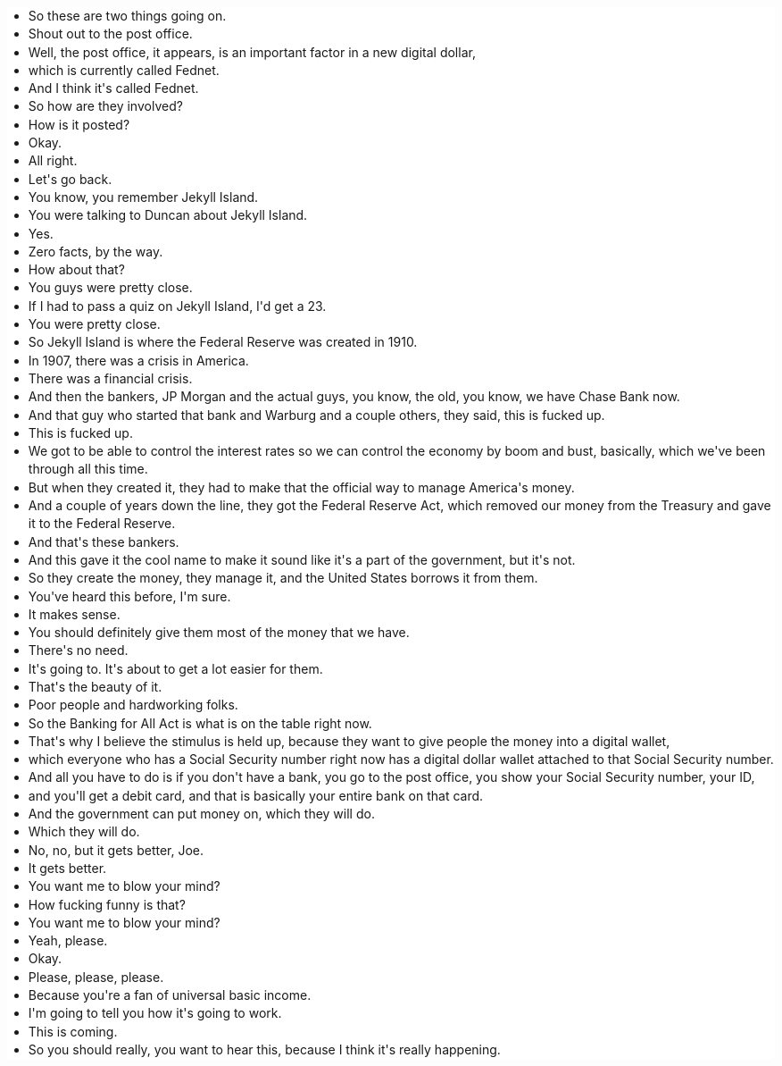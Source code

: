 *  So these are two things going on.
*  Shout out to the post office.
*  Well, the post office, it appears, is an important factor in a new digital dollar,
*  which is currently called Fednet.
*  And I think it's called Fednet.
*  So how are they involved?
*  How is it posted?
*  Okay.
*  All right.
*  Let's go back.
*  You know, you remember Jekyll Island.
*  You were talking to Duncan about Jekyll Island.
*  Yes.
*  Zero facts, by the way.
*  How about that?
*  You guys were pretty close.
*  If I had to pass a quiz on Jekyll Island, I'd get a 23.
*  You were pretty close.
*  So Jekyll Island is where the Federal Reserve was created in 1910.
*  In 1907, there was a crisis in America.
*  There was a financial crisis.
*  And then the bankers, JP Morgan and the actual guys, you know, the old, you know, we have Chase Bank now.
*  And that guy who started that bank and Warburg and a couple others, they said, this is fucked up.
*  This is fucked up.
*  We got to be able to control the interest rates so we can control the economy by boom and bust, basically, which we've been through all this time.
*  But when they created it, they had to make that the official way to manage America's money.
*  And a couple of years down the line, they got the Federal Reserve Act, which removed our money from the Treasury and gave it to the Federal Reserve.
*  And that's these bankers.
*  And this gave it the cool name to make it sound like it's a part of the government, but it's not.
*  So they create the money, they manage it, and the United States borrows it from them.
*  You've heard this before, I'm sure.
*  It makes sense.
*  You should definitely give them most of the money that we have.
*  There's no need.
*  It's going to. It's about to get a lot easier for them.
*  That's the beauty of it.
*  Poor people and hardworking folks.
*  So the Banking for All Act is what is on the table right now.
*  That's why I believe the stimulus is held up, because they want to give people the money into a digital wallet,
*  which everyone who has a Social Security number right now has a digital dollar wallet attached to that Social Security number.
*  And all you have to do is if you don't have a bank, you go to the post office, you show your Social Security number, your ID,
*  and you'll get a debit card, and that is basically your entire bank on that card.
*  And the government can put money on, which they will do.
*  Which they will do.
*  No, no, but it gets better, Joe.
*  It gets better.
*  You want me to blow your mind?
*  How fucking funny is that?
*  You want me to blow your mind?
*  Yeah, please.
*  Okay.
*  Please, please, please.
*  Because you're a fan of universal basic income.
*  I'm going to tell you how it's going to work.
*  This is coming.
*  So you should really, you want to hear this, because I think it's really happening.